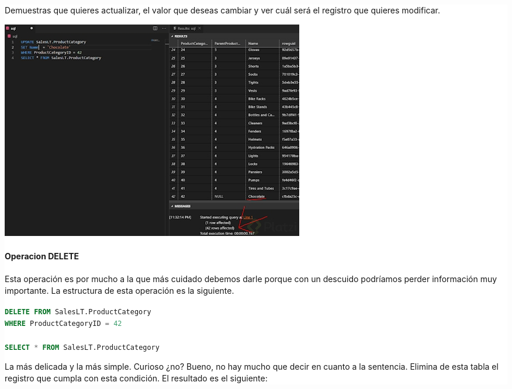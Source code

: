 Demuestras que quieres actualizar, el valor que deseas cambiar y ver cuál será el registro que quieres modificar.

![sql_azure_10](src/sql_azure_10.png)

#### Operacion DELETE

Esta operación es por mucho a la que más cuidado debemos darle porque con un descuido podríamos perder información muy importante.
La estructura de esta operación es la siguiente.

```SQL
DELETE FROM SalesLT.ProductCategory
WHERE ProductCategoryID = 42

SELECT * FROM SalesLT.ProductCategory
```

La más delicada y la más simple. Curioso ¿no?
Bueno, no hay mucho que decir en cuanto a la sentencia. Elimina de esta tabla el registro que cumpla con esta condición. El resultado es el siguiente:
